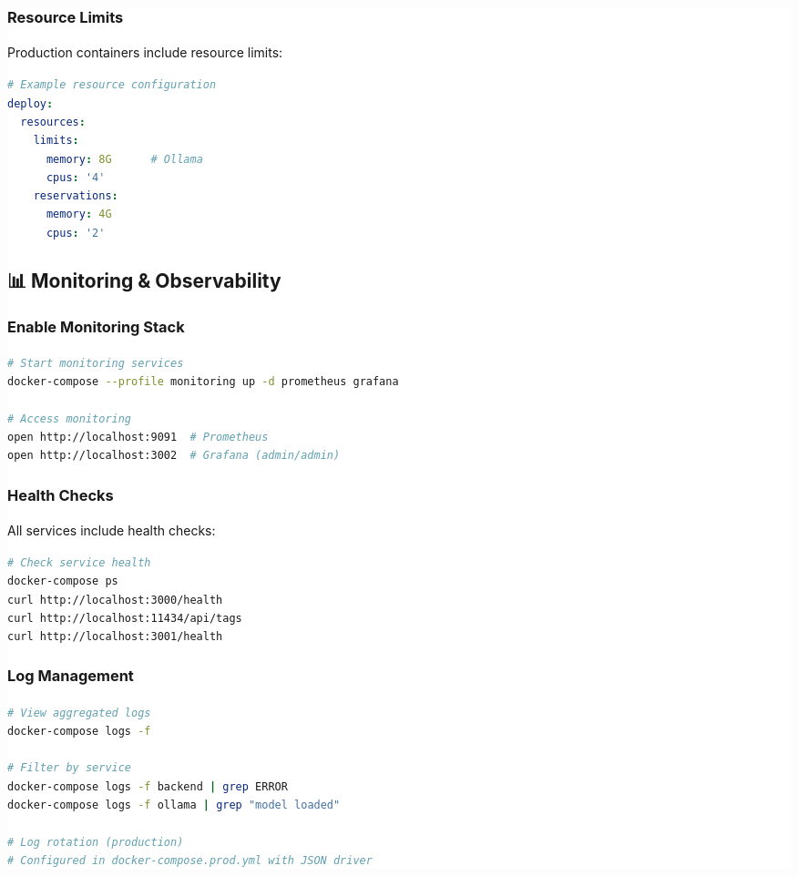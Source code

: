### Resource Limits

Production containers include resource limits:

```yaml
# Example resource configuration
deploy:
  resources:
    limits:
      memory: 8G      # Ollama
      cpus: '4'
    reservations:
      memory: 4G
      cpus: '2'
```

## 📊 Monitoring & Observability

### Enable Monitoring Stack

```bash
# Start monitoring services
docker-compose --profile monitoring up -d prometheus grafana

# Access monitoring
open http://localhost:9091  # Prometheus
open http://localhost:3002  # Grafana (admin/admin)
```

### Health Checks

All services include health checks:

```bash
# Check service health
docker-compose ps
curl http://localhost:3000/health
curl http://localhost:11434/api/tags
curl http://localhost:3001/health
```

### Log Management

```bash
# View aggregated logs
docker-compose logs -f

# Filter by service
docker-compose logs -f backend | grep ERROR
docker-compose logs -f ollama | grep "model loaded"

# Log rotation (production)
# Configured in docker-compose.prod.yml with JSON driver
```
